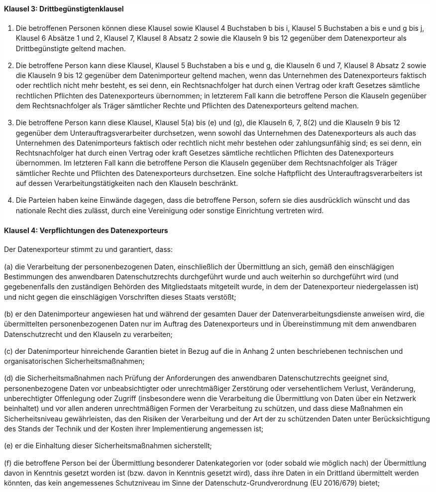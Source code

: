 #### Klausel 3: Drittbegünstigtenklausel
1. Die betroffenen Personen können diese Klausel sowie Klausel 4 Buchstaben b bis i, Klausel 5 Buchstaben a bis e und g bis j, Klausel 6 Absätze 1 und 2, Klausel 7, Klausel 8 Absatz 2 sowie die Klauseln 9 bis 12 gegenüber dem Datenexporteur als Drittbegünstigte geltend machen.

2. Die betroffene Person kann diese Klausel, Klausel 5 Buchstaben a bis e und g, die Klauseln 6 und 7, Klausel 8 Absatz 2 sowie die Klauseln 9 bis 12 gegenüber dem Datenimporteur geltend machen, wenn das Unternehmen des Datenexporteurs faktisch oder rechtlich nicht mehr besteht, es sei denn, ein Rechtsnachfolger hat durch einen Vertrag oder kraft Gesetzes sämtliche rechtlichen Pflichten des Datenexporteurs übernommen; in letzterem Fall kann die betroffene Person die Klauseln gegenüber dem Rechtsnachfolger als Träger sämtlicher Rechte und Pflichten des Datenexporteurs geltend machen.

3. Die betroffene Person kann diese Klausel, Klausel 5(a) bis (e) und (g), die Klauseln 6, 7, 8(2) und die Klauseln 9 bis 12 gegenüber dem Unterauftragsverarbeiter durchsetzen, wenn sowohl das Unternehmen des Datenexporteurs als auch das Unternehmen des Datenimporteurs faktisch oder rechtlich nicht mehr bestehen oder zahlungsunfähig sind; es sei denn, ein Rechtsnachfolger hat durch einen Vertrag oder kraft Gesetzes sämtliche rechtlichen Pflichten des Datenexporteurs übernommen. Im letzteren Fall kann die betroffene Person die Klauseln gegenüber dem Rechtsnachfolger als Träger sämtlicher Rechte und Pflichten des Datenexporteurs durchsetzen. Eine solche Haftpflicht des Unterauftragsverarbeiters ist auf dessen Verarbeitungstätigkeiten nach den Klauseln beschränkt.

4. Die Parteien haben keine Einwände dagegen, dass die betroffene Person, sofern sie dies ausdrücklich wünscht und das nationale Recht dies zulässt, durch eine Vereinigung oder sonstige Einrichtung vertreten wird.

#### Klausel 4: Verpflichtungen des Datenexporteurs
Der Datenexporteur stimmt zu und garantiert, dass:

(a) die Verarbeitung der personenbezogenen Daten, einschließlich der Übermittlung an sich, gemäß den einschlägigen Bestimmungen des anwendbaren Datenschutzrechts durchgeführt wurde und auch weiterhin so durchgeführt wird (und gegebenenfalls den zuständigen Behörden des Mitgliedstaats mitgeteilt wurde, in dem der Datenexporteur niedergelassen ist) und nicht gegen die einschlägigen Vorschriften dieses Staats verstößt;

(b) er den Datenimporteur angewiesen hat und während der gesamten Dauer der Datenverarbeitungsdienste anweisen wird, die übermittelten personenbezogenen Daten nur im Auftrag des Datenexporteurs und in Übereinstimmung mit dem anwendbaren Datenschutzrecht und den Klauseln zu verarbeiten;

(c) der Datenimporteur hinreichende Garantien bietet in Bezug auf die in Anhang 2 unten beschriebenen technischen und organisatorischen Sicherheitsmaßnahmen;

(d) die Sicherheitsmaßnahmen nach Prüfung der Anforderungen des anwendbaren Datenschutzrechts geeignet sind, personenbezogene Daten vor unbeabsichtigter oder unrechtmäßiger Zerstörung oder versehentlichem Verlust, Veränderung, unberechtigter Offenlegung oder Zugriff (insbesondere wenn die Verarbeitung die Übermittlung von Daten über ein Netzwerk beinhaltet) und vor allen anderen unrechtmäßigen Formen der Verarbeitung zu schützen, und dass diese Maßnahmen ein Sicherheitsniveau gewährleisten, das den Risiken der Verarbeitung und der Art der zu schützenden Daten unter Berücksichtigung des Stands der Technik und der Kosten ihrer Implementierung angemessen ist;

(e) er die Einhaltung dieser Sicherheitsmaßnahmen sicherstellt;

(f) die betroffene Person bei der Übermittlung besonderer Datenkategorien vor (oder sobald wie möglich nach) der Übermittlung davon in Kenntnis gesetzt worden ist (bzw. davon in Kenntnis gesetzt wird), dass ihre Daten in ein Drittland übermittelt werden könnten, das kein angemessenes Schutzniveau im Sinne der Datenschutz-Grundverordnung (EU 2016/679) bietet;
